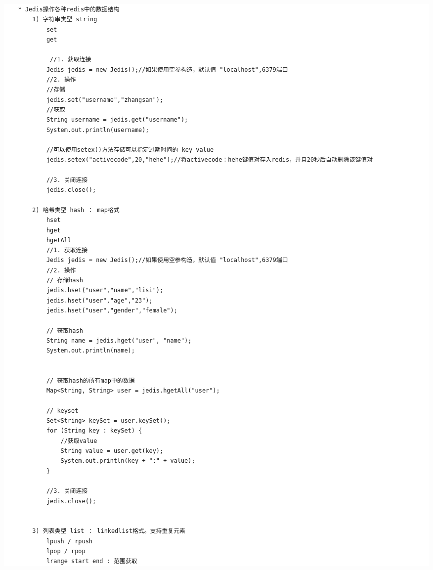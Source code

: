 		
		* Jedis操作各种redis中的数据结构
			1) 字符串类型 string
				set
				get
				
				 //1. 获取连接
		        Jedis jedis = new Jedis();//如果使用空参构造，默认值 "localhost",6379端口
		        //2. 操作
		        //存储
		        jedis.set("username","zhangsan");
		        //获取
		        String username = jedis.get("username");
		        System.out.println(username);
		
		        //可以使用setex()方法存储可以指定过期时间的 key value
		        jedis.setex("activecode",20,"hehe");//将activecode：hehe键值对存入redis，并且20秒后自动删除该键值对
		
		        //3. 关闭连接
		        jedis.close();

			2) 哈希类型 hash ： map格式  
				hset
				hget
				hgetAll
				//1. 获取连接
		        Jedis jedis = new Jedis();//如果使用空参构造，默认值 "localhost",6379端口
		        //2. 操作
		        // 存储hash
		        jedis.hset("user","name","lisi");
		        jedis.hset("user","age","23");
		        jedis.hset("user","gender","female");
		
		        // 获取hash
		        String name = jedis.hget("user", "name");
		        System.out.println(name);
		
		
		        // 获取hash的所有map中的数据
		        Map<String, String> user = jedis.hgetAll("user");
		
		        // keyset
		        Set<String> keySet = user.keySet();
		        for (String key : keySet) {
		            //获取value
		            String value = user.get(key);
		            System.out.println(key + ":" + value);
		        }
		
		        //3. 关闭连接
		        jedis.close();


			3) 列表类型 list ： linkedlist格式。支持重复元素
				lpush / rpush
				lpop / rpop
				lrange start end : 范围获取
				